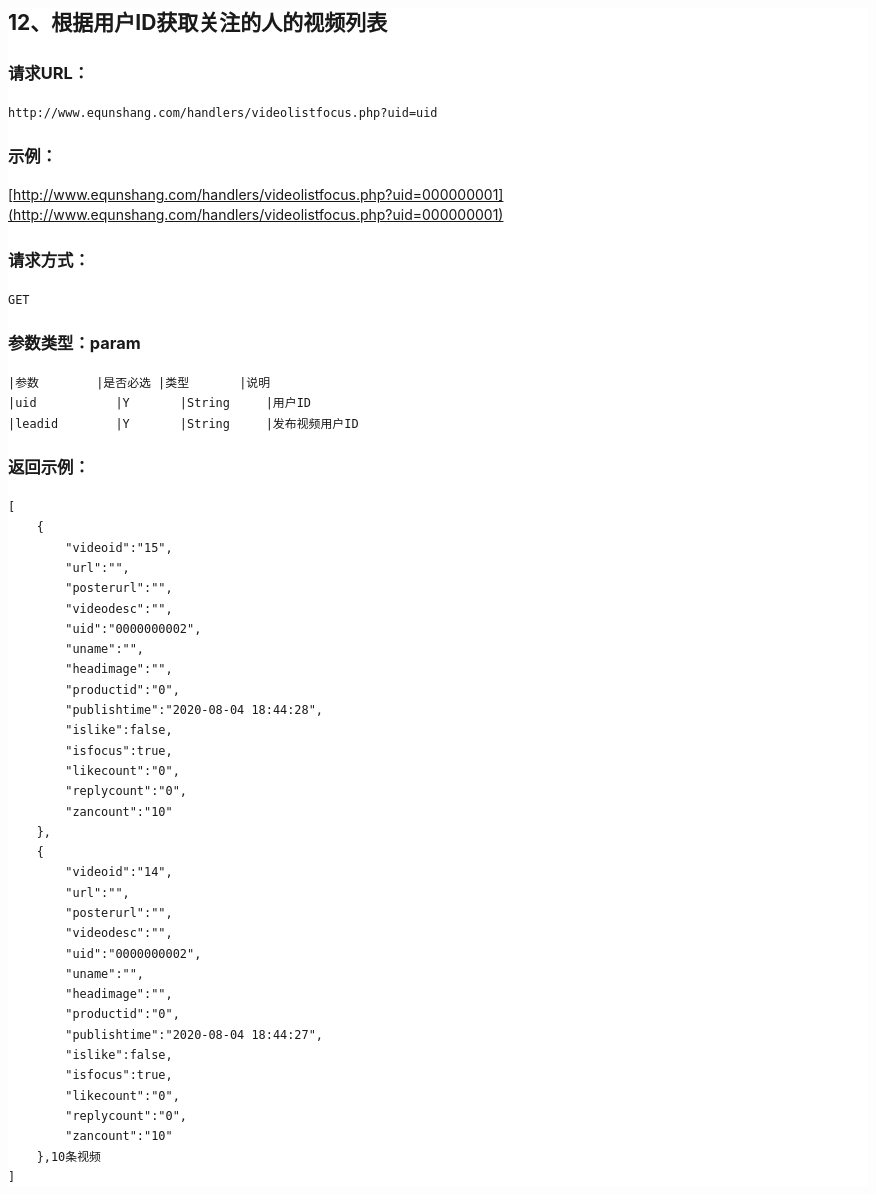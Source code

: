## 12、根据用户ID获取关注的人的视频列表
     
### 请求URL：
	http://www.equnshang.com/handlers/videolistfocus.php?uid=uid

### 示例：
[http://www.equnshang.com/handlers/videolistfocus.php?uid=000000001](http://www.equnshang.com/handlers/videolistfocus.php?uid=000000001)

### 请求方式：
	GET

### 参数类型：param

	|参数		   |是否必选 |类型       |说明
	|uid           |Y       |String     |用户ID
	|leadid        |Y       |String     |发布视频用户ID

### 返回示例：
	[
		{
			"videoid":"15",
			"url":"",
			"posterurl":"",
			"videodesc":"",
			"uid":"0000000002",
			"uname":"",
			"headimage":"",
			"productid":"0",
			"publishtime":"2020-08-04 18:44:28",
			"islike":false,
			"isfocus":true,
			"likecount":"0",
			"replycount":"0",
			"zancount":"10"
		},
		{
			"videoid":"14",
			"url":"",
			"posterurl":"",
			"videodesc":"",
			"uid":"0000000002",
			"uname":"",
			"headimage":"",
			"productid":"0",
			"publishtime":"2020-08-04 18:44:27",
			"islike":false,
			"isfocus":true,
			"likecount":"0",
			"replycount":"0",
			"zancount":"10"
		},10条视频
	]
